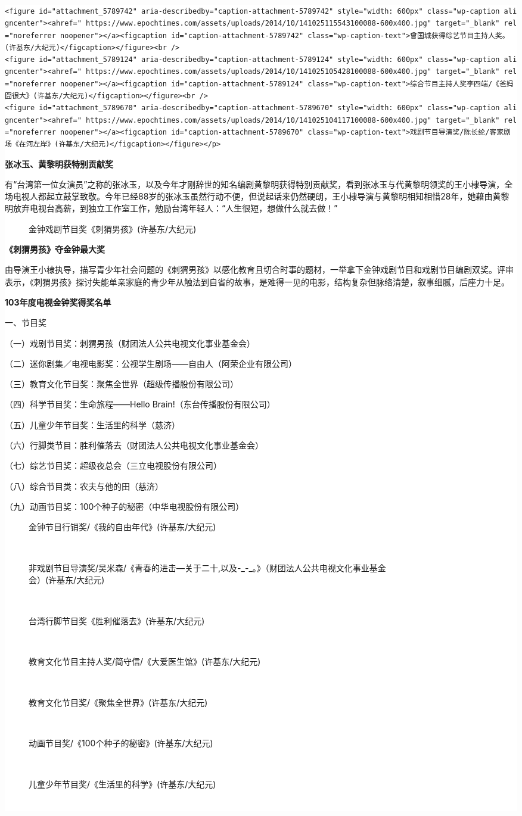 	<figure id="attachment_5789742" aria-describedby="caption-attachment-5789742" style="width: 600px" class="wp-caption aligncenter"><ahref=" https://www.epochtimes.com/assets/uploads/2014/10/141025115543100088-600x400.jpg" target="_blank" rel="noreferrer noopener"></a><figcaption id="caption-attachment-5789742" class="wp-caption-text">曾国城获得综艺节目主持人奖。(许基东/大纪元)</figcaption></figure><br />
	<figure id="attachment_5789124" aria-describedby="caption-attachment-5789124" style="width: 600px" class="wp-caption aligncenter"><ahref=" https://www.epochtimes.com/assets/uploads/2014/10/141025105428100088-600x400.jpg" target="_blank" rel="noreferrer noopener"></a><figcaption id="caption-attachment-5789124" class="wp-caption-text">综合节目主持人奖李四端/《爸妈囧很大》(许基东/大纪元)</figcaption></figure><br />
	<figure id="attachment_5789670" aria-describedby="caption-attachment-5789670" style="width: 600px" class="wp-caption aligncenter"><ahref=" https://www.epochtimes.com/assets/uploads/2014/10/141025104117100088-600x400.jpg" target="_blank" rel="noreferrer noopener"></a><figcaption id="caption-attachment-5789670" class="wp-caption-text">戏剧节目导演奖/陈长纶/客家剧场《在河左岸》(许基东/大纪元)</figcaption></figure></p>
<p><B>张冰玉、黄黎明获特别贡献奖</B></p>
<p>有“台湾第一位女演员”之称的张冰玉，以及今年才刚辞世的知名编剧黄黎明获得特别贡献奖，看到张冰玉与代黄黎明领奖的王小棣导演，全场电视人都起立鼓掌致敬。今年已经88岁的张冰玉虽然行动不便，但说起话来仍然硬朗，王小棣导演与黄黎明相知相惜28年，她藉由黄黎明放弃电视台高薪，到独立工作室工作，勉励台湾年轻人：“人生很短，想做什么就去做！”</p>
<figure id="attachment_5789755" aria-describedby="caption-attachment-5789755" style="width: 600px" class="wp-caption aligncenter"><ahref=" https://www.epochtimes.com/assets/uploads/2014/10/141025115747100088-600x400.jpg" target="_blank" rel="noreferrer noopener"></a><figcaption id="caption-attachment-5789755" class="wp-caption-text">金钟戏剧节目奖《刺猬男孩》(许基东/大纪元)</figcaption></figure>
<p><B>《刺猬男孩》夺金钟最大奖</B></p>
<p>由导演王小棣执导，描写青少年社会问题的《刺猬男孩》以感化教育且切合时事的题材，一举拿下金钟戏剧节目和戏剧节目编剧双奖。评审表示，《刺猬男孩》探讨失能单亲家庭的青少年从触法到自省的故事，是难得一见的电影，结构复杂但脉络清楚，叙事细腻，后座力十足。</p>
<p><B>103年度电视金钟奖得奖名单</B></p>
<p>一、节目奖</p>
<p>（一）戏剧节目奖：刺猬男孩（财团法人公共电视文化事业基金会）</p>
<p>（二）迷你剧集／电视电影奖：公视学生剧场——自由人（阿荣企业有限公司）</p>
<p>（三）教育文化节目奖：聚焦全世界（超级传播股份有限公司）</p>
<p>（四）科学节目奖：生命旅程——Hello Brain!（东台传播股份有限公司）</p>
<p>（五）儿童少年节目奖：生活里的科学（慈济）</p>
<p>（六）行脚类节目：胜利催落去（财团法人公共电视文化事业基金会）</p>
<p>（七）综艺节目奖：超级夜总会（三立电视股份有限公司）</p>
<p>（八）综合节目类：农夫与他的田（慈济）</p>
<p>（九）动画节目奖：100个种子的秘密（中华电视股份有限公司）</p>
	<figure id="attachment_5789767" aria-describedby="caption-attachment-5789767" style="width: 600px" class="wp-caption aligncenter"><ahref=" https://www.epochtimes.com/assets/uploads/2014/10/141025111243100088-600x400.jpg" target="_blank" rel="noreferrer noopener"></a><figcaption id="caption-attachment-5789767" class="wp-caption-text">金钟节目行销奖/《我的自由年代》(许基东/大纪元)</figcaption></figure><br />
	<figure id="attachment_5789779" aria-describedby="caption-attachment-5789779" style="width: 600px" class="wp-caption aligncenter"><ahref=" https://www.epochtimes.com/assets/uploads/2014/10/141025104630100088-600x400.jpg" target="_blank" rel="noreferrer noopener"></a><figcaption id="caption-attachment-5789779" class="wp-caption-text">非戏剧节目导演奖/吴米森/《青春的进击—关于二十,以及-_-_。》（财团法人公共电视文化事业基金会）(许基东/大纪元)</figcaption></figure><br />
	<figure id="attachment_5789541" aria-describedby="caption-attachment-5789541" style="width: 600px" class="wp-caption aligncenter"><ahref=" https://www.epochtimes.com/assets/uploads/2014/10/141025104238100088-600x400.jpg" target="_blank" rel="noreferrer noopener"></a><figcaption id="caption-attachment-5789541" class="wp-caption-text">台湾行脚节目奖《胜利催落去》(许基东/大纪元)</figcaption></figure><br />
	<figure id="attachment_5789791" aria-describedby="caption-attachment-5789791" style="width: 600px" class="wp-caption aligncenter"><ahref=" https://www.epochtimes.com/assets/uploads/2014/10/141025082722100088-600x400.jpg" target="_blank" rel="noreferrer noopener"></a><figcaption id="caption-attachment-5789791" class="wp-caption-text">教育文化节目主持人奖/简守信/《大爱医生馆》(许基东/大纪元)</figcaption></figure><br />
	<figure id="attachment_5789801" aria-describedby="caption-attachment-5789801" style="width: 600px" class="wp-caption aligncenter"><ahref=" https://www.epochtimes.com/assets/uploads/2014/10/141025082655100088-600x400.jpg" target="_blank" rel="noreferrer noopener"></a><figcaption id="caption-attachment-5789801" class="wp-caption-text">教育文化节目奖/《聚焦全世界》(许基东/大纪元)</figcaption></figure><br />
	<figure id="attachment_5789815" aria-describedby="caption-attachment-5789815" style="width: 600px" class="wp-caption aligncenter"><ahref=" https://www.epochtimes.com/assets/uploads/2014/10/141025082532100088-600x400.jpg" target="_blank" rel="noreferrer noopener"></a><figcaption id="caption-attachment-5789815" class="wp-caption-text">动画节目奖/《100个种子的秘密》(许基东/大纪元)<br /></figcaption></figure><br />
	<figure id="attachment_5789831" aria-describedby="caption-attachment-5789831" style="width: 600px" class="wp-caption aligncenter"><ahref=" https://www.epochtimes.com/assets/uploads/2014/10/141025082341100088-600x450.jpg" target="_blank" rel="noreferrer noopener"></a><figcaption id="caption-attachment-5789831" class="wp-caption-text">儿童少年节目奖/《生活里的科学》(许基东/大纪元)</figcaption></figure><br />